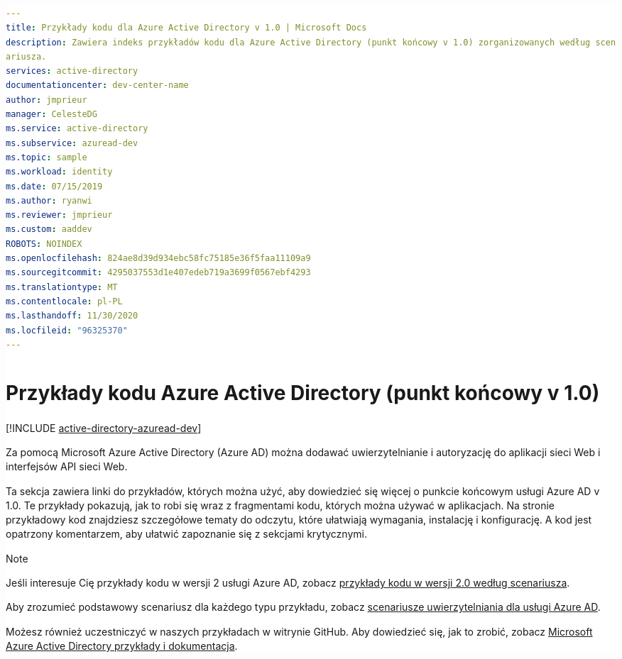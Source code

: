 ```yaml
---
title: Przykłady kodu dla Azure Active Directory v 1.0 | Microsoft Docs
description: Zawiera indeks przykładów kodu dla Azure Active Directory (punkt końcowy v 1.0) zorganizowanych według scenariusza.
services: active-directory
documentationcenter: dev-center-name
author: jmprieur
manager: CelesteDG
ms.service: active-directory
ms.subservice: azuread-dev
ms.topic: sample
ms.workload: identity
ms.date: 07/15/2019
ms.author: ryanwi
ms.reviewer: jmprieur
ms.custom: aaddev
ROBOTS: NOINDEX
ms.openlocfilehash: 824ae8d39d934ebc58fc75185e36f5faa11109a9
ms.sourcegitcommit: 4295037553d1e407edeb719a3699f0567ebf4293
ms.translationtype: MT
ms.contentlocale: pl-PL
ms.lasthandoff: 11/30/2020
ms.locfileid: "96325370"
---
```

# <a name="azure-active-directory-code-samples-v10-endpoint"></a>Przykłady kodu Azure Active Directory (punkt końcowy v 1.0)

[!INCLUDE [active-directory-azuread-dev](../../../includes/active-directory-azuread-dev.md)]

Za pomocą Microsoft Azure Active Directory (Azure AD) można dodawać uwierzytelnianie i autoryzację do aplikacji sieci Web i interfejsów API sieci Web.

Ta sekcja zawiera linki do przykładów, których można użyć, aby dowiedzieć się więcej o punkcie końcowym usługi Azure AD v 1.0. Te przykłady pokazują, jak to robi się wraz z fragmentami kodu, których można używać w aplikacjach. Na stronie przykładowy kod znajdziesz szczegółowe tematy do odczytu, które ułatwiają wymagania, instalację i konfigurację. A kod jest opatrzony komentarzem, aby ułatwić zapoznanie się z sekcjami krytycznymi.

> [!NOTE]
> Jeśli interesuje Cię przykłady kodu w wersji 2 usługi Azure AD, zobacz [przykłady kodu w wersji 2.0 według scenariusza](../develop/sample-v2-code.md?toc=/azure/active-directory/azuread-dev/toc.json&bc=/azure/active-directory/azuread-dev/breadcrumb/toc.json).

Aby zrozumieć podstawowy scenariusz dla każdego typu przykładu, zobacz [scenariusze uwierzytelniania dla usługi Azure AD](v1-authentication-scenarios.md).

Możesz również uczestniczyć w naszych przykładach w witrynie GitHub. Aby dowiedzieć się, jak to zrobić, zobacz [Microsoft Azure Active Directory przykłady i dokumentacja](https://github.com/Azure-Samples?page=3&query=active-directory).
